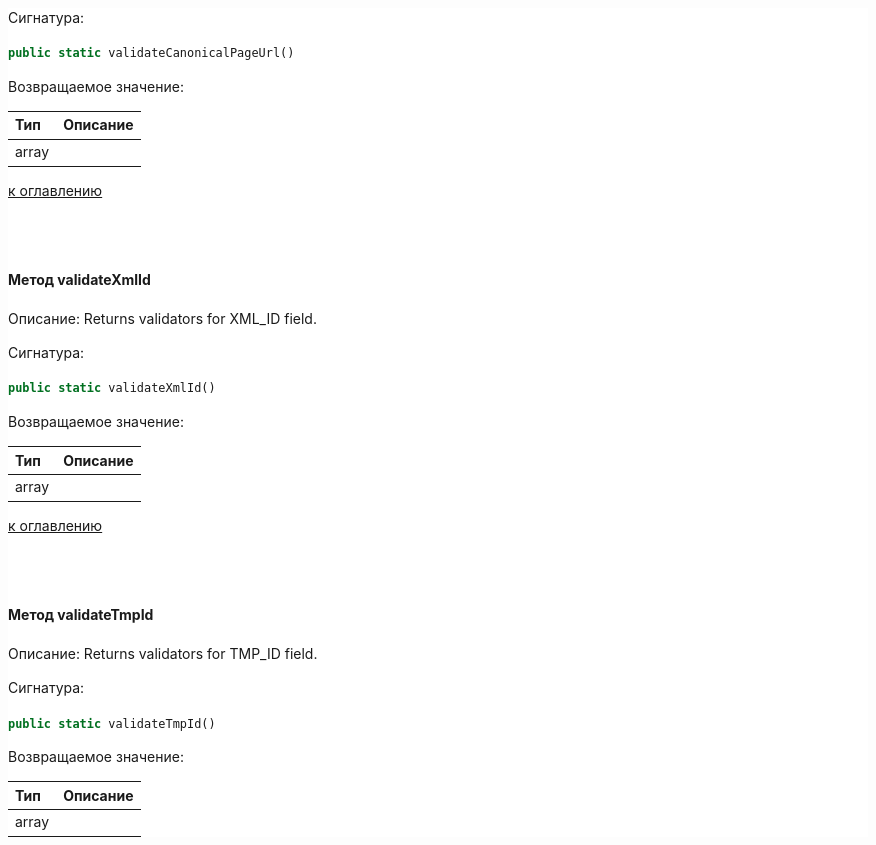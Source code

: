 Сигнатура: 

```php
public static validateCanonicalPageUrl()
```

Возвращаемое значение: 

| Тип | Описание |
| :--- | :--- |
| array |  |

[к оглавлению](#оглавление)

![s](/asset/image/separator/30x30.png)


#### Метод **validateXmlId**

Описание: 
Returns validators for XML_ID field.

Сигнатура: 

```php
public static validateXmlId()
```

Возвращаемое значение: 

| Тип | Описание |
| :--- | :--- |
| array |  |

[к оглавлению](#оглавление)

![s](/asset/image/separator/30x30.png)


#### Метод **validateTmpId**

Описание: 
Returns validators for TMP_ID field.

Сигнатура: 

```php
public static validateTmpId()
```

Возвращаемое значение: 

| Тип | Описание |
| :--- | :--- |
| array |  |
